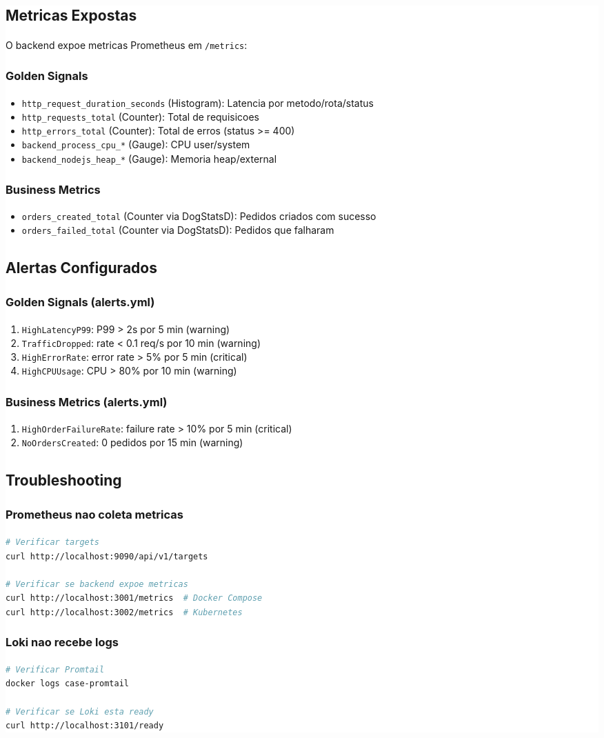 ```
```

## Metricas Expostas

O backend expoe metricas Prometheus em `/metrics`:

### Golden Signals
- `http_request_duration_seconds` (Histogram): Latencia por metodo/rota/status
- `http_requests_total` (Counter): Total de requisicoes
- `http_errors_total` (Counter): Total de erros (status >= 400)
- `backend_process_cpu_*` (Gauge): CPU user/system
- `backend_nodejs_heap_*` (Gauge): Memoria heap/external

### Business Metrics
- `orders_created_total` (Counter via DogStatsD): Pedidos criados com sucesso
- `orders_failed_total` (Counter via DogStatsD): Pedidos que falharam

## Alertas Configurados

### Golden Signals (alerts.yml)
1. `HighLatencyP99`: P99 > 2s por 5 min (warning)
2. `TrafficDropped`: rate < 0.1 req/s por 10 min (warning)
3. `HighErrorRate`: error rate > 5% por 5 min (critical)
4. `HighCPUUsage`: CPU > 80% por 10 min (warning)

### Business Metrics (alerts.yml)
1. `HighOrderFailureRate`: failure rate > 10% por 5 min (critical)
2. `NoOrdersCreated`: 0 pedidos por 15 min (warning)

## Troubleshooting

### Prometheus nao coleta metricas

```bash
# Verificar targets
curl http://localhost:9090/api/v1/targets

# Verificar se backend expoe metricas
curl http://localhost:3001/metrics  # Docker Compose
curl http://localhost:3002/metrics  # Kubernetes
```

### Loki nao recebe logs

```bash
# Verificar Promtail
docker logs case-promtail

# Verificar se Loki esta ready
curl http://localhost:3101/ready
```
